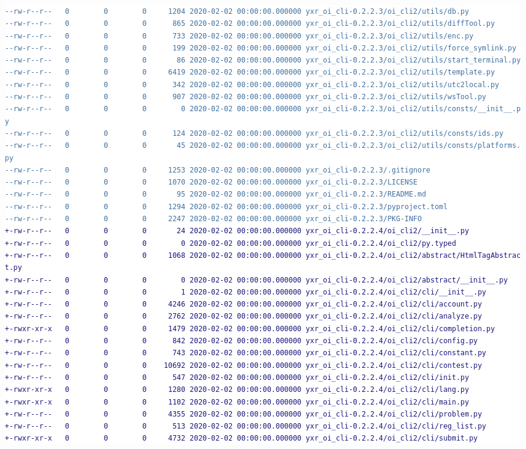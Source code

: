 ```diff
--rw-r--r--   0        0        0     1204 2020-02-02 00:00:00.000000 yxr_oi_cli-0.2.2.3/oi_cli2/utils/db.py
--rw-r--r--   0        0        0      865 2020-02-02 00:00:00.000000 yxr_oi_cli-0.2.2.3/oi_cli2/utils/diffTool.py
--rw-r--r--   0        0        0      733 2020-02-02 00:00:00.000000 yxr_oi_cli-0.2.2.3/oi_cli2/utils/enc.py
--rw-r--r--   0        0        0      199 2020-02-02 00:00:00.000000 yxr_oi_cli-0.2.2.3/oi_cli2/utils/force_symlink.py
--rw-r--r--   0        0        0       86 2020-02-02 00:00:00.000000 yxr_oi_cli-0.2.2.3/oi_cli2/utils/start_terminal.py
--rw-r--r--   0        0        0     6419 2020-02-02 00:00:00.000000 yxr_oi_cli-0.2.2.3/oi_cli2/utils/template.py
--rw-r--r--   0        0        0      342 2020-02-02 00:00:00.000000 yxr_oi_cli-0.2.2.3/oi_cli2/utils/utc2local.py
--rw-r--r--   0        0        0      907 2020-02-02 00:00:00.000000 yxr_oi_cli-0.2.2.3/oi_cli2/utils/wsTool.py
--rw-r--r--   0        0        0        0 2020-02-02 00:00:00.000000 yxr_oi_cli-0.2.2.3/oi_cli2/utils/consts/__init__.py
--rw-r--r--   0        0        0      124 2020-02-02 00:00:00.000000 yxr_oi_cli-0.2.2.3/oi_cli2/utils/consts/ids.py
--rw-r--r--   0        0        0       45 2020-02-02 00:00:00.000000 yxr_oi_cli-0.2.2.3/oi_cli2/utils/consts/platforms.py
--rw-r--r--   0        0        0     1253 2020-02-02 00:00:00.000000 yxr_oi_cli-0.2.2.3/.gitignore
--rw-r--r--   0        0        0     1070 2020-02-02 00:00:00.000000 yxr_oi_cli-0.2.2.3/LICENSE
--rw-r--r--   0        0        0       95 2020-02-02 00:00:00.000000 yxr_oi_cli-0.2.2.3/README.md
--rw-r--r--   0        0        0     1294 2020-02-02 00:00:00.000000 yxr_oi_cli-0.2.2.3/pyproject.toml
--rw-r--r--   0        0        0     2247 2020-02-02 00:00:00.000000 yxr_oi_cli-0.2.2.3/PKG-INFO
+-rw-r--r--   0        0        0       24 2020-02-02 00:00:00.000000 yxr_oi_cli-0.2.2.4/oi_cli2/__init__.py
+-rw-r--r--   0        0        0        0 2020-02-02 00:00:00.000000 yxr_oi_cli-0.2.2.4/oi_cli2/py.typed
+-rw-r--r--   0        0        0     1068 2020-02-02 00:00:00.000000 yxr_oi_cli-0.2.2.4/oi_cli2/abstract/HtmlTagAbstract.py
+-rw-r--r--   0        0        0        0 2020-02-02 00:00:00.000000 yxr_oi_cli-0.2.2.4/oi_cli2/abstract/__init__.py
+-rw-r--r--   0        0        0        1 2020-02-02 00:00:00.000000 yxr_oi_cli-0.2.2.4/oi_cli2/cli/__init__.py
+-rw-r--r--   0        0        0     4246 2020-02-02 00:00:00.000000 yxr_oi_cli-0.2.2.4/oi_cli2/cli/account.py
+-rw-r--r--   0        0        0     2762 2020-02-02 00:00:00.000000 yxr_oi_cli-0.2.2.4/oi_cli2/cli/analyze.py
+-rwxr-xr-x   0        0        0     1479 2020-02-02 00:00:00.000000 yxr_oi_cli-0.2.2.4/oi_cli2/cli/completion.py
+-rw-r--r--   0        0        0      842 2020-02-02 00:00:00.000000 yxr_oi_cli-0.2.2.4/oi_cli2/cli/config.py
+-rw-r--r--   0        0        0      743 2020-02-02 00:00:00.000000 yxr_oi_cli-0.2.2.4/oi_cli2/cli/constant.py
+-rw-r--r--   0        0        0    10692 2020-02-02 00:00:00.000000 yxr_oi_cli-0.2.2.4/oi_cli2/cli/contest.py
+-rw-r--r--   0        0        0      547 2020-02-02 00:00:00.000000 yxr_oi_cli-0.2.2.4/oi_cli2/cli/init.py
+-rwxr-xr-x   0        0        0     1280 2020-02-02 00:00:00.000000 yxr_oi_cli-0.2.2.4/oi_cli2/cli/lang.py
+-rwxr-xr-x   0        0        0     1102 2020-02-02 00:00:00.000000 yxr_oi_cli-0.2.2.4/oi_cli2/cli/main.py
+-rw-r--r--   0        0        0     4355 2020-02-02 00:00:00.000000 yxr_oi_cli-0.2.2.4/oi_cli2/cli/problem.py
+-rw-r--r--   0        0        0      513 2020-02-02 00:00:00.000000 yxr_oi_cli-0.2.2.4/oi_cli2/cli/reg_list.py
+-rwxr-xr-x   0        0        0     4732 2020-02-02 00:00:00.000000 yxr_oi_cli-0.2.2.4/oi_cli2/cli/submit.py
```